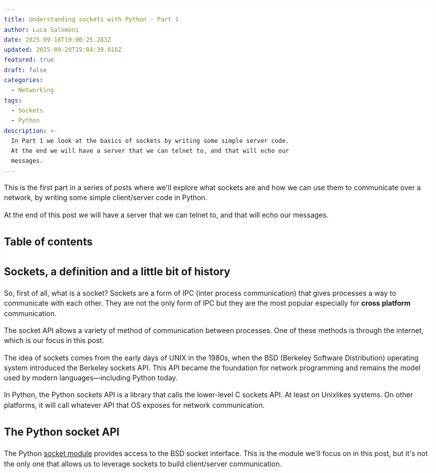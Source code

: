 ```yaml
---
title: Understanding sockets with Python - Part 1
author: Luca Salomoni
date: 2025-09-18T19:00:25.283Z
updated: 2025-09-20T19:04:39.016Z
featured: true
draft: false
categories:
  - Networking
tags:
  - Sockets
  - Python
description: >-
  In Part 1 we look at the basics of sockets by writing some simple server code.
  At the end we will have a server that we can telnet to, and that will echo our
  messages.
---
```

This is the first part in a series of posts where we'll explore what sockets are
and how we can use them to communicate over a network, by writing some simple client/server code in Python.

At the end of this post we will have a server that we can telnet to, and that will echo our messages.

## Table of contents

## Sockets, a definition and a little bit of history

So, first of all, what is a socket? Sockets are a form of IPC (inter process communication) that gives processes
a way to communicate with each other.
They are not the only form of IPC but they are the most popular especially for **cross platform** communication.

The socket API allows a variety of method of communication between processes.
One of these methods is through the internet, which is our focus in this post.

The idea of sockets comes from the early days of UNIX in the 1980s, when the BSD (Berkeley Software Distribution)
operating system introduced the Berkeley sockets API.
This API became the foundation for network programming
and remains the model used by modern languages—including Python today.

In Python, the Python sockets API is a library that calls the lower-level C sockets API.
At least on Unixlikes systems. On other platforms, it will call whatever API that OS exposes for network communication.

## The Python socket API

The Python [socket module](https://docs.python.org/3/library/socket.html) provides access to the BSD socket interface.
This is the module we'll focus on in this post, but it's not the only one that allows us to leverage sockets
to build client/server communication.
